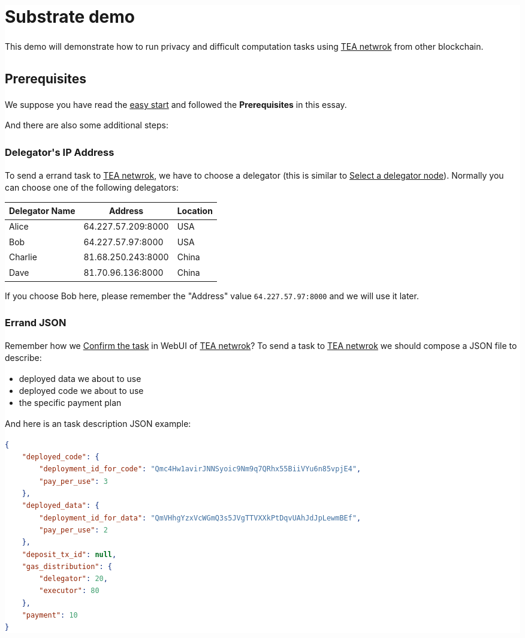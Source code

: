 # Substrate demo
This demo will demonstrate how to run privacy and difficult computation tasks using [TEA netwrok](http://t-rust.com/#/doc_list/What_is_TEA%3F%2FREADME.md) from other blockchain.

## Prerequisites

We suppose you have read the [easy start](http://t-rust.com/#/doc_list/%2FTry_the_demo%2FEasy_start.md) and followed the **Prerequisites** in this essay.

And there are also some additional steps:
### Delegator's IP Address

To send a errand task to [TEA netwrok](http://t-rust.com/#/doc_list/What_is_TEA%3F%2FREADME.md), we have to choose a delegator (this is similar to [Select a delegator node]()). Normally you can choose one of the following delegators:

| Delegator Name | Address        | Location |
| -------------- | ------------------ | -------- |
| Alice          | 64.227.57.209:8000 | USA      |
| Bob            | 64.227.57.97:8000  | USA      |
| Charlie        | 81.68.250.243:8000 | China    |
| Dave           | 81.70.96.136:8000  | China    |

If you choose Bob here, please remember the "Address" value `64.227.57.97:8000` and we will use it later. 

### Errand JSON

Remember how we [Confirm the task]() in WebUI of [TEA netwrok](http://t-rust.com/#/doc_list/What_is_TEA%3F%2FREADME.md)? To send a task to [TEA netwrok](http://t-rust.com/#/doc_list/What_is_TEA%3F%2FREADME.md) we should compose a JSON file to describe:

- deployed data we about to use
- deployed code we about to use
- the specific payment plan

And here is an task description JSON example:

```json
{
    "deployed_code": {
        "deployment_id_for_code": "Qmc4Hw1avirJNNSyoic9Nm9q7QRhx55BiiVYu6n85vpjE4",
        "pay_per_use": 3
    },
    "deployed_data": {
        "deployment_id_for_data": "QmVHhgYzxVcWGmQ3s5JVgTTVXXkPtDqvUAhJdJpLewmBEf",
        "pay_per_use": 2
    },
    "deposit_tx_id": null,
    "gas_distribution": {
        "delegator": 20,
        "executor": 80
    },
    "payment": 10
}
```
